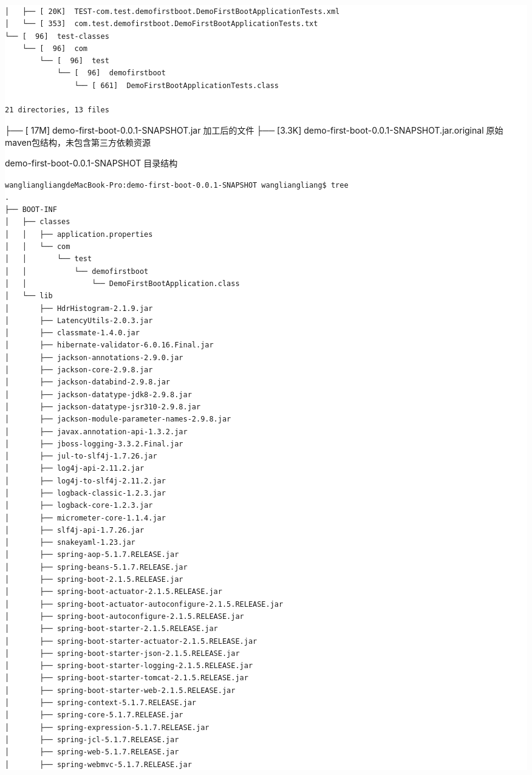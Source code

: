 ````
│   ├── [ 20K]  TEST-com.test.demofirstboot.DemoFirstBootApplicationTests.xml
│   └── [ 353]  com.test.demofirstboot.DemoFirstBootApplicationTests.txt
└── [  96]  test-classes
    └── [  96]  com
        └── [  96]  test
            └── [  96]  demofirstboot
                └── [ 661]  DemoFirstBootApplicationTests.class

21 directories, 13 files

````
├── [ 17M]  demo-first-boot-0.0.1-SNAPSHOT.jar 加工后的文件
├── [3.3K]  demo-first-boot-0.0.1-SNAPSHOT.jar.original 原始maven包结构，未包含第三方依赖资源

demo-first-boot-0.0.1-SNAPSHOT 目录结构
````
wangliangliangdeMacBook-Pro:demo-first-boot-0.0.1-SNAPSHOT wangliangliang$ tree
.
├── BOOT-INF
│   ├── classes
│   │   ├── application.properties
│   │   └── com
│   │       └── test
│   │           └── demofirstboot
│   │               └── DemoFirstBootApplication.class
│   └── lib
│       ├── HdrHistogram-2.1.9.jar
│       ├── LatencyUtils-2.0.3.jar
│       ├── classmate-1.4.0.jar
│       ├── hibernate-validator-6.0.16.Final.jar
│       ├── jackson-annotations-2.9.0.jar
│       ├── jackson-core-2.9.8.jar
│       ├── jackson-databind-2.9.8.jar
│       ├── jackson-datatype-jdk8-2.9.8.jar
│       ├── jackson-datatype-jsr310-2.9.8.jar
│       ├── jackson-module-parameter-names-2.9.8.jar
│       ├── javax.annotation-api-1.3.2.jar
│       ├── jboss-logging-3.3.2.Final.jar
│       ├── jul-to-slf4j-1.7.26.jar
│       ├── log4j-api-2.11.2.jar
│       ├── log4j-to-slf4j-2.11.2.jar
│       ├── logback-classic-1.2.3.jar
│       ├── logback-core-1.2.3.jar
│       ├── micrometer-core-1.1.4.jar
│       ├── slf4j-api-1.7.26.jar
│       ├── snakeyaml-1.23.jar
│       ├── spring-aop-5.1.7.RELEASE.jar
│       ├── spring-beans-5.1.7.RELEASE.jar
│       ├── spring-boot-2.1.5.RELEASE.jar
│       ├── spring-boot-actuator-2.1.5.RELEASE.jar
│       ├── spring-boot-actuator-autoconfigure-2.1.5.RELEASE.jar
│       ├── spring-boot-autoconfigure-2.1.5.RELEASE.jar
│       ├── spring-boot-starter-2.1.5.RELEASE.jar
│       ├── spring-boot-starter-actuator-2.1.5.RELEASE.jar
│       ├── spring-boot-starter-json-2.1.5.RELEASE.jar
│       ├── spring-boot-starter-logging-2.1.5.RELEASE.jar
│       ├── spring-boot-starter-tomcat-2.1.5.RELEASE.jar
│       ├── spring-boot-starter-web-2.1.5.RELEASE.jar
│       ├── spring-context-5.1.7.RELEASE.jar
│       ├── spring-core-5.1.7.RELEASE.jar
│       ├── spring-expression-5.1.7.RELEASE.jar
│       ├── spring-jcl-5.1.7.RELEASE.jar
│       ├── spring-web-5.1.7.RELEASE.jar
│       ├── spring-webmvc-5.1.7.RELEASE.jar
````